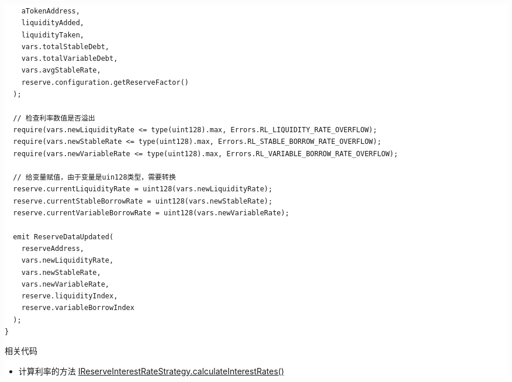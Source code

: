 ```solidity
    aTokenAddress,
    liquidityAdded,
    liquidityTaken,
    vars.totalStableDebt,
    vars.totalVariableDebt,
    vars.avgStableRate,
    reserve.configuration.getReserveFactor()
  );

  // 检查利率数值是否溢出
  require(vars.newLiquidityRate <= type(uint128).max, Errors.RL_LIQUIDITY_RATE_OVERFLOW);
  require(vars.newStableRate <= type(uint128).max, Errors.RL_STABLE_BORROW_RATE_OVERFLOW);
  require(vars.newVariableRate <= type(uint128).max, Errors.RL_VARIABLE_BORROW_RATE_OVERFLOW);

  // 给变量赋值，由于变量是uin128类型，需要转换
  reserve.currentLiquidityRate = uint128(vars.newLiquidityRate);
  reserve.currentStableBorrowRate = uint128(vars.newStableRate);
  reserve.currentVariableBorrowRate = uint128(vars.newVariableRate);

  emit ReserveDataUpdated(
    reserveAddress,
    vars.newLiquidityRate,
    vars.newStableRate,
    vars.newVariableRate,
    reserve.liquidityIndex,
    reserve.variableBorrowIndex
  );
}
```

相关代码

- 计算利率的方法 [IReserveInterestRateStrategy.calculateInterestRates()](./ReserveInterestRateStrategy.md#calculateInterestRates)
